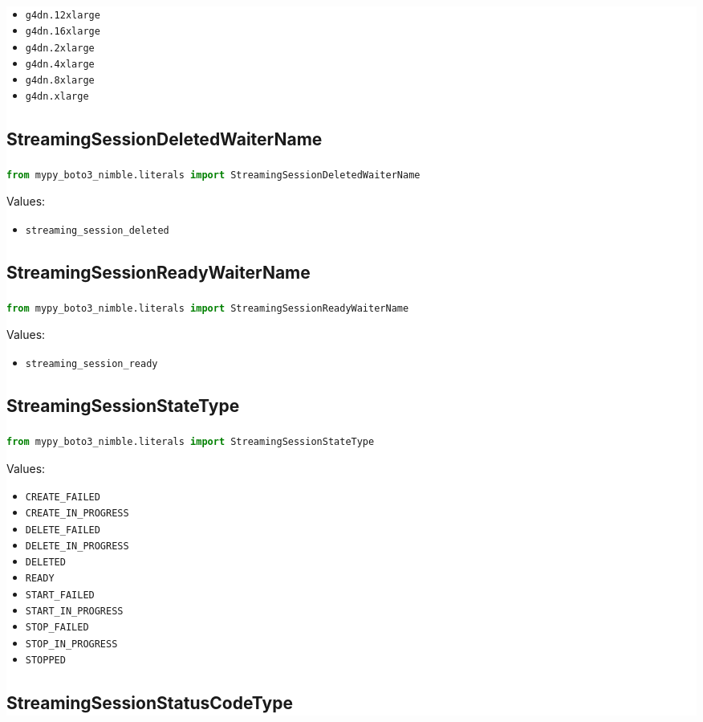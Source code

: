- `g4dn.12xlarge`
- `g4dn.16xlarge`
- `g4dn.2xlarge`
- `g4dn.4xlarge`
- `g4dn.8xlarge`
- `g4dn.xlarge`

<a id="streamingsessiondeletedwaitername"></a>

## StreamingSessionDeletedWaiterName

```python
from mypy_boto3_nimble.literals import StreamingSessionDeletedWaiterName
```

Values:

- `streaming_session_deleted`

<a id="streamingsessionreadywaitername"></a>

## StreamingSessionReadyWaiterName

```python
from mypy_boto3_nimble.literals import StreamingSessionReadyWaiterName
```

Values:

- `streaming_session_ready`

<a id="streamingsessionstatetype"></a>

## StreamingSessionStateType

```python
from mypy_boto3_nimble.literals import StreamingSessionStateType
```

Values:

- `CREATE_FAILED`
- `CREATE_IN_PROGRESS`
- `DELETE_FAILED`
- `DELETE_IN_PROGRESS`
- `DELETED`
- `READY`
- `START_FAILED`
- `START_IN_PROGRESS`
- `STOP_FAILED`
- `STOP_IN_PROGRESS`
- `STOPPED`

<a id="streamingsessionstatuscodetype"></a>

## StreamingSessionStatusCodeType
